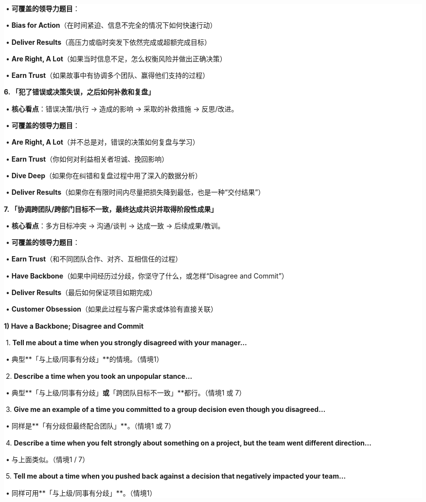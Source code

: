 ​	•	**可覆盖的领导力题目**：

​	•	**Bias for Action**（在时间紧迫、信息不完全的情况下如何快速行动）

​	•	**Deliver Results**（高压力或临时突发下依然完成或超额完成目标）

​	•	**Are Right, A Lot**（如果当时信息不足，怎么权衡风险并做出正确决策）

​	•	**Earn Trust**（如果故事中有协调多个团队、赢得他们支持的过程）



**6. 「犯了错误或决策失误，之后如何补救和复盘」**

​	•	**核心看点**：错误决策/执行 -> 造成的影响 -> 采取的补救措施 -> 反思/改进。

​	•	**可覆盖的领导力题目**：

​	•	**Are Right, A Lot**（并不总是对，错误的决策如何复盘与学习）

​	•	**Earn Trust**（你如何对利益相关者坦诚、挽回影响）

​	•	**Dive Deep**（如果你在纠错和复盘过程中用了深入的数据分析）

​	•	**Deliver Results**（如果你在有限时间内尽量把损失降到最低，也是一种“交付结果”）



**7. 「协调跨团队/跨部门目标不一致，最终达成共识并取得阶段性成果」**

​	•	**核心看点**：多方目标冲突 -> 沟通/谈判 -> 达成一致 -> 后续成果/教训。

​	•	**可覆盖的领导力题目**：

​	•	**Earn Trust**（和不同团队合作、对齐、互相信任的过程）

​	•	**Have Backbone**（如果中间经历过分歧，你坚守了什么，或怎样“Disagree and Commit”）

​	•	**Deliver Results**（最后如何保证项目如期完成）

​	•	**Customer Obsession**（如果此过程与客户需求或体验有直接关联）



**1) Have a Backbone; Disagree and Commit**

​	1.	**Tell me about a time when you strongly disagreed with your manager…**

​	•	典型**「与上级/同事有分歧」**的情境。（情境1）

​	2.	**Describe a time when you took an unpopular stance…**

​	•	典型**「与上级/同事有分歧」**或**「跨团队目标不一致」**都行。（情境1 或 7）

​	3.	**Give me an example of a time you committed to a group decision even though you disagreed…**

​	•	同样是**「有分歧但最终配合团队」**。（情境1 或 7）

​	4.	**Describe a time when you felt strongly about something on a project, but the team went different direction…**

​	•	与上面类似。（情境1 / 7）

​	5.	**Tell me about a time when you pushed back against a decision that negatively impacted your team…**

​	•	同样可用**「与上级/同事有分歧」**。（情境1）
